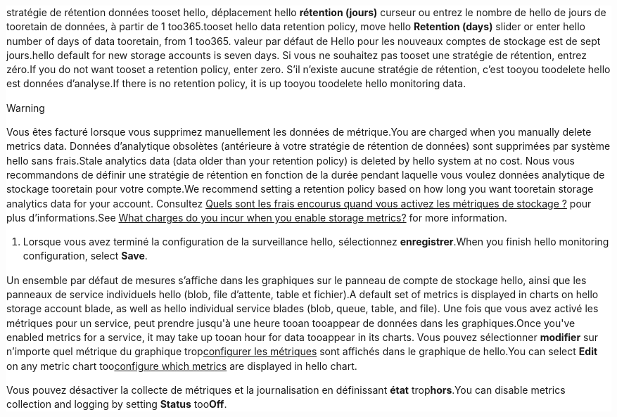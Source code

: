    <span data-ttu-id="0a850-122">stratégie de rétention données tooset hello, déplacement hello **rétention (jours)** curseur ou entrez le nombre de hello de jours de tooretain de données, à partir de 1 too365.</span><span class="sxs-lookup"><span data-stu-id="0a850-122">tooset hello data retention policy, move hello **Retention (days)** slider or enter hello number of days of data tooretain, from 1 too365.</span></span> <span data-ttu-id="0a850-123">valeur par défaut de Hello pour les nouveaux comptes de stockage est de sept jours.</span><span class="sxs-lookup"><span data-stu-id="0a850-123">hello default for new storage accounts is seven days.</span></span> <span data-ttu-id="0a850-124">Si vous ne souhaitez pas tooset une stratégie de rétention, entrez zéro.</span><span class="sxs-lookup"><span data-stu-id="0a850-124">If you do not want tooset a retention policy, enter zero.</span></span> <span data-ttu-id="0a850-125">S’il n’existe aucune stratégie de rétention, c’est tooyou toodelete hello est données d’analyse.</span><span class="sxs-lookup"><span data-stu-id="0a850-125">If there is no retention policy, it is up tooyou toodelete hello monitoring data.</span></span>

   > [!WARNING]
   > <span data-ttu-id="0a850-126">Vous êtes facturé lorsque vous supprimez manuellement les données de métrique.</span><span class="sxs-lookup"><span data-stu-id="0a850-126">You are charged when you manually delete metrics data.</span></span> <span data-ttu-id="0a850-127">Données d’analytique obsolètes (antérieure à votre stratégie de rétention de données) sont supprimées par système hello sans frais.</span><span class="sxs-lookup"><span data-stu-id="0a850-127">Stale analytics data (data older than your retention policy) is deleted by hello system at no cost.</span></span> <span data-ttu-id="0a850-128">Nous vous recommandons de définir une stratégie de rétention en fonction de la durée pendant laquelle vous voulez données analytique de stockage tooretain pour votre compte.</span><span class="sxs-lookup"><span data-stu-id="0a850-128">We recommend setting a retention policy based on how long you want tooretain storage analytics data for your account.</span></span> <span data-ttu-id="0a850-129">Consultez [Quels sont les frais encourus quand vous activez les métriques de stockage ?](storage-enable-and-view-metrics.md#what-charges-do-you-incur-when-you-enable-storage-metrics) pour plus d’informations.</span><span class="sxs-lookup"><span data-stu-id="0a850-129">See [What charges do you incur when you enable storage metrics?](storage-enable-and-view-metrics.md#what-charges-do-you-incur-when-you-enable-storage-metrics) for more information.</span></span>
   >

1. <span data-ttu-id="0a850-130">Lorsque vous avez terminé la configuration de la surveillance hello, sélectionnez **enregistrer**.</span><span class="sxs-lookup"><span data-stu-id="0a850-130">When you finish hello monitoring configuration, select **Save**.</span></span>

<span data-ttu-id="0a850-131">Un ensemble par défaut de mesures s’affiche dans les graphiques sur le panneau de compte de stockage hello, ainsi que les panneaux de service individuels hello (blob, file d’attente, table et fichier).</span><span class="sxs-lookup"><span data-stu-id="0a850-131">A default set of metrics is displayed in charts on hello storage account blade, as well as hello individual service blades (blob, queue, table, and file).</span></span> <span data-ttu-id="0a850-132">Une fois que vous avez activé les métriques pour un service, peut prendre jusqu'à une heure tooan tooappear de données dans les graphiques.</span><span class="sxs-lookup"><span data-stu-id="0a850-132">Once you've enabled metrics for a service, it may take up tooan hour for data tooappear in its charts.</span></span> <span data-ttu-id="0a850-133">Vous pouvez sélectionner **modifier** sur n’importe quel métrique du graphique trop[configurer les métriques](#how-to-customize-metrics-charts) sont affichés dans le graphique de hello.</span><span class="sxs-lookup"><span data-stu-id="0a850-133">You can select **Edit** on any metric chart too[configure which metrics](#how-to-customize-metrics-charts) are displayed in hello chart.</span></span>

<span data-ttu-id="0a850-134">Vous pouvez désactiver la collecte de métriques et la journalisation en définissant **état** trop**hors**.</span><span class="sxs-lookup"><span data-stu-id="0a850-134">You can disable metrics collection and logging by setting **Status** too**Off**.</span></span>
